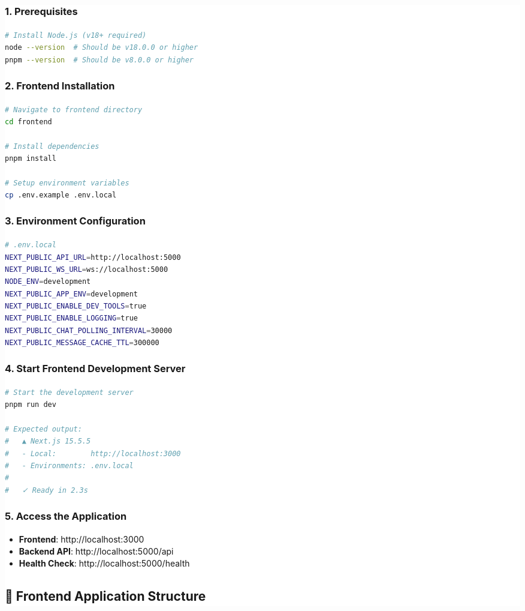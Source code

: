 ### 1. Prerequisites
```bash
# Install Node.js (v18+ required)
node --version  # Should be v18.0.0 or higher
pnpm --version  # Should be v8.0.0 or higher
```

### 2. Frontend Installation
```bash
# Navigate to frontend directory
cd frontend

# Install dependencies
pnpm install

# Setup environment variables
cp .env.example .env.local
```

### 3. Environment Configuration
```bash
# .env.local
NEXT_PUBLIC_API_URL=http://localhost:5000
NEXT_PUBLIC_WS_URL=ws://localhost:5000
NODE_ENV=development
NEXT_PUBLIC_APP_ENV=development
NEXT_PUBLIC_ENABLE_DEV_TOOLS=true
NEXT_PUBLIC_ENABLE_LOGGING=true
NEXT_PUBLIC_CHAT_POLLING_INTERVAL=30000
NEXT_PUBLIC_MESSAGE_CACHE_TTL=300000
```

### 4. Start Frontend Development Server
```bash
# Start the development server
pnpm run dev

# Expected output:
#   ▲ Next.js 15.5.5
#   - Local:        http://localhost:3000
#   - Environments: .env.local
#
#   ✓ Ready in 2.3s
```

### 5. Access the Application
- **Frontend**: http://localhost:3000
- **Backend API**: http://localhost:5000/api
- **Health Check**: http://localhost:5000/health

## 🎨 Frontend Application Structure
